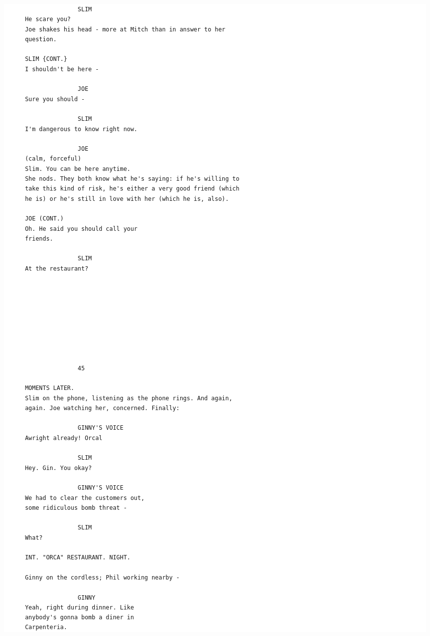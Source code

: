                          SLIM
          He scare you?
          Joe shakes his head - more at Mitch than in answer to her
          question.

          SLIM {CONT.}
          I shouldn't be here -

                         JOE
          Sure you should -

                         SLIM
          I'm dangerous to know right now.

                         JOE
          (calm, forceful)
          Slim. You can be here anytime.
          She nods. They both know what he's saying: if he's willing to
          take this kind of risk, he's either a very good friend (which
          he is) or he's still in love with her (which he is, also).

          JOE (CONT.)
          Oh. He said you should call your
          friends.

                         SLIM
          At the restaurant?

                         

                         

                         

                         

                         45

          MOMENTS LATER.
          Slim on the phone, listening as the phone rings. And again,
          again. Joe watching her, concerned. Finally:

                         GINNY'S VOICE
          Awright already! Orcal

                         SLIM
          Hey. Gin. You okay?

                         GINNY'S VOICE
          We had to clear the customers out,
          some ridiculous bomb threat -

                         SLIM
          What?

          INT. "ORCA" RESTAURANT. NIGHT.

          Ginny on the cordless; Phil working nearby -

                         GINNY
          Yeah, right during dinner. Like
          anybody's gonna bomb a diner in
          Carpenteria.
